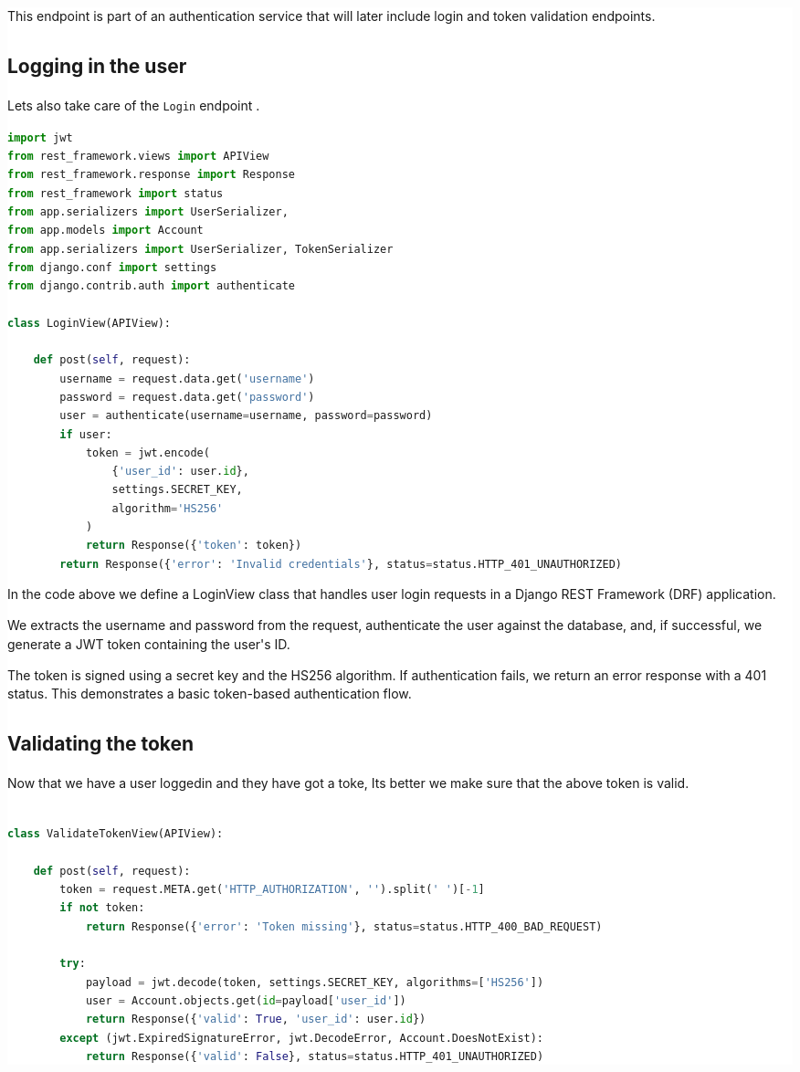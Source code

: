 This endpoint is part of an authentication service that will later include login and token validation endpoints.

## Logging in the user

Lets also take care of the `Login` endpoint .

```python title="auth-service/app/views.py"
import jwt
from rest_framework.views import APIView
from rest_framework.response import Response
from rest_framework import status
from app.serializers import UserSerializer,
from app.models import Account
from app.serializers import UserSerializer, TokenSerializer
from django.conf import settings
from django.contrib.auth import authenticate

class LoginView(APIView):
    
    def post(self, request):
        username = request.data.get('username')
        password = request.data.get('password')
        user = authenticate(username=username, password=password)
        if user:
            token = jwt.encode(
                {'user_id': user.id}, 
                settings.SECRET_KEY, 
                algorithm='HS256'
            )
            return Response({'token': token})
        return Response({'error': 'Invalid credentials'}, status=status.HTTP_401_UNAUTHORIZED)

```
In the code above we define a LoginView class that handles user login requests in a Django REST Framework (DRF) application.

We extracts the username and password from the request, authenticate the user against the database, and, if successful, we generate a JWT token containing the user's ID.

The token is signed using a secret key and the HS256 algorithm. If authentication fails, we return an error response with a 401 status. This demonstrates a basic token-based authentication flow.



## Validating the token
Now that we have a user loggedin and they have got a toke, Its better we make sure that the above token is valid.

```python title="auth-service/app/views.py"

class ValidateTokenView(APIView):
    
    def post(self, request):
        token = request.META.get('HTTP_AUTHORIZATION', '').split(' ')[-1]
        if not token:
            return Response({'error': 'Token missing'}, status=status.HTTP_400_BAD_REQUEST)
        
        try:
            payload = jwt.decode(token, settings.SECRET_KEY, algorithms=['HS256'])
            user = Account.objects.get(id=payload['user_id'])
            return Response({'valid': True, 'user_id': user.id})
        except (jwt.ExpiredSignatureError, jwt.DecodeError, Account.DoesNotExist):
            return Response({'valid': False}, status=status.HTTP_401_UNAUTHORIZED)
```
